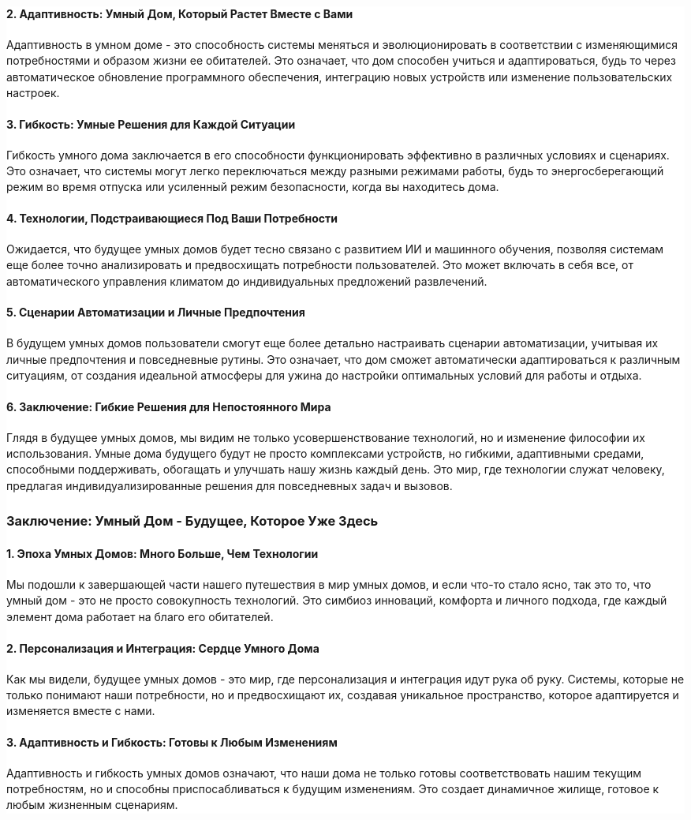 #### 2. Адаптивность: Умный Дом, Который Растет Вместе с Вами

Адаптивность в умном доме - это способность системы меняться и эволюционировать в соответствии с изменяющимися потребностями и образом жизни ее обитателей. Это означает, что дом способен учиться и адаптироваться, будь то через автоматическое обновление программного обеспечения, интеграцию новых устройств или изменение пользовательских настроек.

#### 3. Гибкость: Умные Решения для Каждой Ситуации

Гибкость умного дома заключается в его способности функционировать эффективно в различных условиях и сценариях. Это означает, что системы могут легко переключаться между разными режимами работы, будь то энергосберегающий режим во время отпуска или усиленный режим безопасности, когда вы находитесь дома.

#### 4. Технологии, Подстраивающиеся Под Ваши Потребности

Ожидается, что будущее умных домов будет тесно связано с развитием ИИ и машинного обучения, позволяя системам еще более точно анализировать и предвосхищать потребности пользователей. Это может включать в себя все, от автоматического управления климатом до индивидуальных предложений развлечений.

#### 5. Сценарии Автоматизации и Личные Предпочтения

В будущем умных домов пользователи смогут еще более детально настраивать сценарии автоматизации, учитывая их личные предпочтения и повседневные рутины. Это означает, что дом сможет автоматически адаптироваться к различным ситуациям, от создания идеальной атмосферы для ужина до настройки оптимальных условий для работы и отдыха.

#### 6. Заключение: Гибкие Решения для Непостоянного Мира

Глядя в будущее умных домов, мы видим не только усовершенствование технологий, но и изменение философии их использования. Умные дома будущего будут не просто комплексами устройств, но гибкими, адаптивными средами, способными поддерживать, обогащать и улучшать нашу жизнь каждый день. Это мир, где технологии служат человеку, предлагая индивидуализированные решения для повседневных задач и вызовов.

### Заключение: Умный Дом - Будущее, Которое Уже Здесь

#### 1. Эпоха Умных Домов: Много Больше, Чем Технологии

Мы подошли к завершающей части нашего путешествия в мир умных домов, и если что-то стало ясно, так это то, что умный дом - это не просто совокупность технологий. Это симбиоз инноваций, комфорта и личного подхода, где каждый элемент дома работает на благо его обитателей.

#### 2. Персонализация и Интеграция: Сердце Умного Дома

Как мы видели, будущее умных домов - это мир, где персонализация и интеграция идут рука об руку. Системы, которые не только понимают наши потребности, но и предвосхищают их, создавая уникальное пространство, которое адаптируется и изменяется вместе с нами.

#### 3. Адаптивность и Гибкость: Готовы к Любым Изменениям

Адаптивность и гибкость умных домов означают, что наши дома не только готовы соответствовать нашим текущим потребностям, но и способны приспосабливаться к будущим изменениям. Это создает динамичное жилище, готовое к любым жизненным сценариям.
